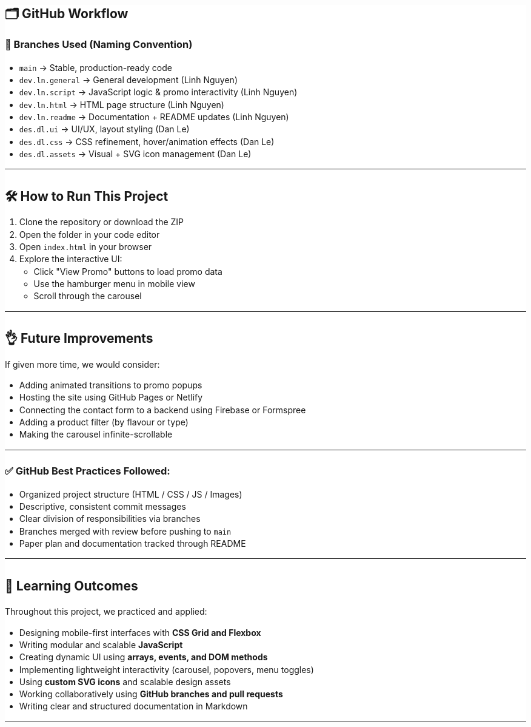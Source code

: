 ## 🗂️ GitHub Workflow

### 🔀 Branches Used (Naming Convention)

- `main` → Stable, production-ready code  
- `dev.ln.general` → General development (Linh Nguyen)  
- `dev.ln.script` → JavaScript logic & promo interactivity (Linh Nguyen)  
- `dev.ln.html` → HTML page structure (Linh Nguyen)  
- `dev.ln.readme` → Documentation + README updates (Linh Nguyen)  
- `des.dl.ui` → UI/UX, layout styling (Dan Le)  
- `des.dl.css` → CSS refinement, hover/animation effects (Dan Le)  
- `des.dl.assets` → Visual + SVG icon management (Dan Le)

--- 
## 🛠️ How to Run This Project

1. Clone the repository or download the ZIP  
2. Open the folder in your code editor  
3. Open `index.html` in your browser  
4. Explore the interactive UI:
   - Click "View Promo" buttons to load promo data
   - Use the hamburger menu in mobile view
   - Scroll through the carousel
---
## 👌 Future Improvements

If given more time, we would consider:
- Adding animated transitions to promo popups
- Hosting the site using GitHub Pages or Netlify
- Connecting the contact form to a backend using Firebase or Formspree
- Adding a product filter (by flavour or type)
- Making the carousel infinite-scrollable

---

### ✅ GitHub Best Practices Followed:

- Organized project structure (HTML / CSS / JS / Images)  
- Descriptive, consistent commit messages  
- Clear division of responsibilities via branches  
- Branches merged with review before pushing to `main`  
- Paper plan and documentation tracked through README

---

## 🎯 Learning Outcomes

Throughout this project, we practiced and applied:

- Designing mobile-first interfaces with **CSS Grid and Flexbox**  
- Writing modular and scalable **JavaScript**  
- Creating dynamic UI using **arrays, events, and DOM methods**  
- Implementing lightweight interactivity (carousel, popovers, menu toggles)  
- Using **custom SVG icons** and scalable design assets  
- Working collaboratively using **GitHub branches and pull requests**  
- Writing clear and structured documentation in Markdown

---